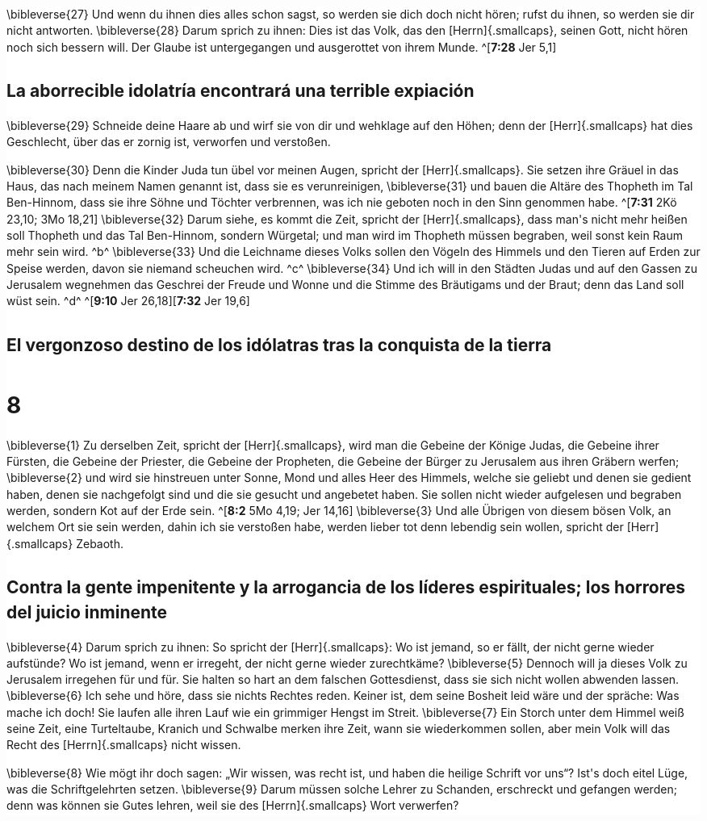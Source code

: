 \bibleverse{27} Und wenn du ihnen dies alles schon sagst, so werden sie dich doch nicht hören; rufst du ihnen, so werden sie dir nicht antworten. \bibleverse{28} Darum sprich zu ihnen: Dies ist das Volk, das den [Herrn]{.smallcaps}, seinen Gott, nicht hören noch sich bessern will. Der Glaube ist untergegangen und ausgerottet von ihrem Munde. ^[**7:28** Jer 5,1] 


## La aborrecible idolatría encontrará una terrible expiación
\bibleverse{29} Schneide deine Haare ab und wirf sie von dir und wehklage auf den Höhen; denn der [Herr]{.smallcaps} hat dies Geschlecht, über das er zornig ist, verworfen und verstoßen. 

\bibleverse{30} Denn die Kinder Juda tun übel vor meinen Augen, spricht der [Herr]{.smallcaps}. Sie setzen ihre Gräuel in das Haus, das nach meinem Namen genannt ist, dass sie es verunreinigen, \bibleverse{31} und bauen die Altäre des Thopheth im Tal Ben-Hinnom, dass sie ihre Söhne und Töchter verbrennen, was ich nie geboten noch in den Sinn genommen habe. ^[**7:31** 2Kö 23,10; 3Mo 18,21] \bibleverse{32} Darum siehe, es kommt die Zeit, spricht der [Herr]{.smallcaps}, dass man's nicht mehr heißen soll Thopheth und das Tal Ben-Hinnom, sondern Würgetal; und man wird im Thopheth müssen begraben, weil sonst kein Raum mehr sein wird. ^b^ \bibleverse{33} Und die Leichname dieses Volks sollen den Vögeln des Himmels und den Tieren auf Erden zur Speise werden, davon sie niemand scheuchen wird. ^c^ \bibleverse{34} Und ich will in den Städten Judas und auf den Gassen zu Jerusalem wegnehmen das Geschrei der Freude und Wonne und die Stimme des Bräutigams und der Braut; denn das Land soll wüst sein. ^d^ 
 ^[**9:10** Jer 26,18][**7:32** Jer 19,6]  

## El vergonzoso destino de los idólatras tras la conquista de la tierra
# 8
\bibleverse{1} Zu derselben Zeit, spricht der [Herr]{.smallcaps}, wird man die Gebeine der Könige Judas, die Gebeine ihrer Fürsten, die Gebeine der Priester, die Gebeine der Propheten, die Gebeine der Bürger zu Jerusalem aus ihren Gräbern werfen; \bibleverse{2} und wird sie hinstreuen unter Sonne, Mond und alles Heer des Himmels, welche sie geliebt und denen sie gedient haben, denen sie nachgefolgt sind und die sie gesucht und angebetet haben. Sie sollen nicht wieder aufgelesen und begraben werden, sondern Kot auf der Erde sein. ^[**8:2** 5Mo 4,19; Jer 14,16] \bibleverse{3} Und alle Übrigen von diesem bösen Volk, an welchem Ort sie sein werden, dahin ich sie verstoßen habe, werden lieber tot denn lebendig sein wollen, spricht der [Herr]{.smallcaps} Zebaoth. 


## Contra la gente impenitente y la arrogancia de los líderes espirituales; los horrores del juicio inminente
\bibleverse{4} Darum sprich zu ihnen: So spricht der [Herr]{.smallcaps}: Wo ist jemand, so er fällt, der nicht gerne wieder aufstünde? Wo ist jemand, wenn er irregeht, der nicht gerne wieder zurechtkäme? \bibleverse{5} Dennoch will ja dieses Volk zu Jerusalem irregehen für und für. Sie halten so hart an dem falschen Gottesdienst, dass sie sich nicht wollen abwenden lassen. \bibleverse{6} Ich sehe und höre, dass sie nichts Rechtes reden. Keiner ist, dem seine Bosheit leid wäre und der spräche: Was mache ich doch! Sie laufen alle ihren Lauf wie ein grimmiger Hengst im Streit. \bibleverse{7} Ein Storch unter dem Himmel weiß seine Zeit, eine Turteltaube, Kranich und Schwalbe merken ihre Zeit, wann sie wiederkommen sollen, aber mein Volk will das Recht des [Herrn]{.smallcaps} nicht wissen. 

\bibleverse{8} Wie mögt ihr doch sagen: „Wir wissen, was recht ist, und haben die heilige Schrift vor uns“? Ist's doch eitel Lüge, was die Schriftgelehrten setzen. \bibleverse{9} Darum müssen solche Lehrer zu Schanden, erschreckt und gefangen werden; denn was können sie Gutes lehren, weil sie des [Herrn]{.smallcaps} Wort verwerfen? 
